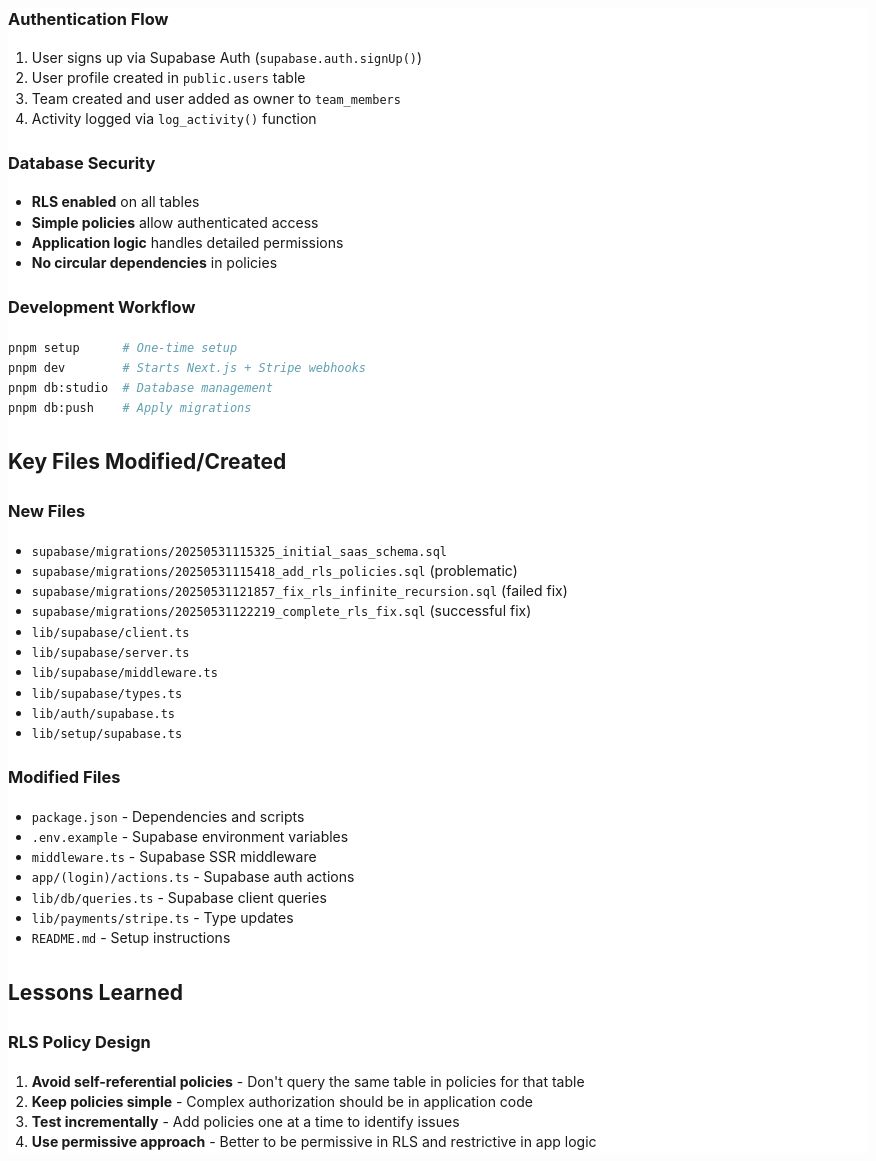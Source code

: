 ### Authentication Flow
1. User signs up via Supabase Auth (`supabase.auth.signUp()`)
2. User profile created in `public.users` table
3. Team created and user added as owner to `team_members`
4. Activity logged via `log_activity()` function

### Database Security
- **RLS enabled** on all tables
- **Simple policies** allow authenticated access
- **Application logic** handles detailed permissions
- **No circular dependencies** in policies

### Development Workflow
```bash
pnpm setup      # One-time setup
pnpm dev        # Starts Next.js + Stripe webhooks
pnpm db:studio  # Database management
pnpm db:push    # Apply migrations
```

## Key Files Modified/Created

### New Files
- `supabase/migrations/20250531115325_initial_saas_schema.sql`
- `supabase/migrations/20250531115418_add_rls_policies.sql` (problematic)
- `supabase/migrations/20250531121857_fix_rls_infinite_recursion.sql` (failed fix)
- `supabase/migrations/20250531122219_complete_rls_fix.sql` (successful fix)
- `lib/supabase/client.ts`
- `lib/supabase/server.ts`
- `lib/supabase/middleware.ts`
- `lib/supabase/types.ts`
- `lib/auth/supabase.ts`
- `lib/setup/supabase.ts`

### Modified Files
- `package.json` - Dependencies and scripts
- `.env.example` - Supabase environment variables
- `middleware.ts` - Supabase SSR middleware
- `app/(login)/actions.ts` - Supabase auth actions
- `lib/db/queries.ts` - Supabase client queries
- `lib/payments/stripe.ts` - Type updates
- `README.md` - Setup instructions

## Lessons Learned

### RLS Policy Design
1. **Avoid self-referential policies** - Don't query the same table in policies for that table
2. **Keep policies simple** - Complex authorization should be in application code
3. **Test incrementally** - Add policies one at a time to identify issues
4. **Use permissive approach** - Better to be permissive in RLS and restrictive in app logic
